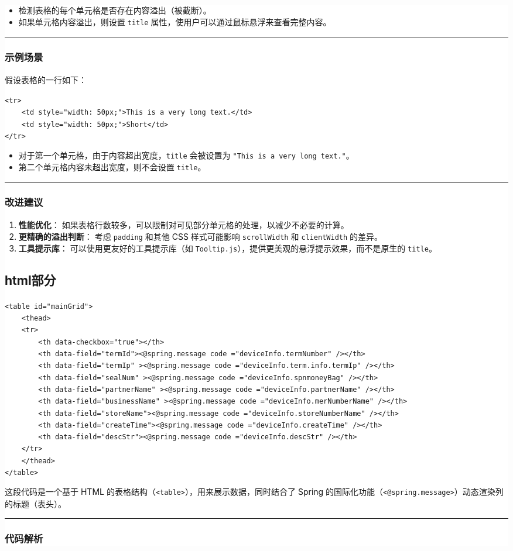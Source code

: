 - 检测表格的每个单元格是否存在内容溢出（被截断）。
- 如果单元格内容溢出，则设置 `title` 属性，使用户可以通过鼠标悬浮来查看完整内容。

------

### **示例场景**

假设表格的一行如下：

```plain
<tr>
    <td style="width: 50px;">This is a very long text.</td>
    <td style="width: 50px;">Short</td>
</tr>
```

- 对于第一个单元格，由于内容超出宽度，`title` 会被设置为 `"This is a very long text."`。
- 第二个单元格内容未超出宽度，则不会设置 `title`。

------

### **改进建议**

1. **性能优化**：
   如果表格行数较多，可以限制对可见部分单元格的处理，以减少不必要的计算。
2. **更精确的溢出判断**：
   考虑 `padding` 和其他 CSS 样式可能影响 `scrollWidth` 和 `clientWidth` 的差异。
3. **工具提示库**：
   可以使用更友好的工具提示库（如 `Tooltip.js`），提供更美观的悬浮提示效果，而不是原生的 `title`。

## html部分

```plain
<table id="mainGrid">
	<thead>
	<tr>
		<th data-checkbox="true"></th>
		<th data-field="termId"><@spring.message code ="deviceInfo.termNumber" /></th>
		<th data-field="termIp" ><@spring.message code ="deviceInfo.term.info.termIp" /></th>
		<th data-field="sealNum" ><@spring.message code ="deviceInfo.spnmoneyBag" /></th>
		<th data-field="partnerName" ><@spring.message code ="deviceInfo.partnerName" /></th>
		<th data-field="businessName" ><@spring.message code ="deviceInfo.merNumberName" /></th>
		<th data-field="storeName"><@spring.message code ="deviceInfo.storeNumberName" /></th>
		<th data-field="createTime"><@spring.message code ="deviceInfo.createTime" /></th>
		<th data-field="descStr"><@spring.message code ="deviceInfo.descStr" /></th>
	</tr>
	</thead>
</table>
```

这段代码是一个基于 HTML 的表格结构（`<table>`），用来展示数据，同时结合了 Spring 的国际化功能（`<@spring.message>`）动态渲染列的标题（表头）。

------

### **代码解析**
